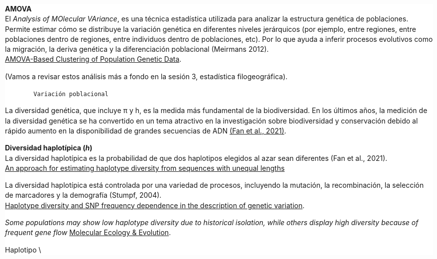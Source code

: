 **AMOVA** \
El *Analysis of MOlecular VAriance*, es una técnica estadística utilizada para analizar la estructura genética de poblaciones. Permite estimar cómo se distribuye la variación genética en diferentes niveles jerárquicos (por ejemplo, entre regiones, entre poblaciones dentro de regiones, entre individuos dentro de poblaciones, etc). Por lo que ayuda a inferir procesos evolutivos como la migración, la deriva genética y la diferenciación poblacional (Meirmans 2012). \
[AMOVA-Based Clustering of Population Genetic Data](https://academic.oup.com/jhered/article-abstract/103/5/744/962053?redirectedFrom=fulltext).

(Vamos a revisar estos análisis más a fondo en la sesión 3, estadística filogeográfica).

		    Variación poblacional
La diversidad genética, que incluye π y h, es la medida más fundamental de la biodiversidad. En los últimos años, la medición de la diversidad genética se ha convertido en un tema atractivo en la investigación sobre biodiversidad y conservación debido al rápido aumento en la disponibilidad de grandes secuencias de ADN [(Fan et al., 2021)](https://besjournals.onlinelibrary.wiley.com/doi/full/10.1111/2041-210X.13643). 

**Diversidad haplotípica (*h*)** \
La diversidad haplotípica es la probabilidad de que dos haplotipos elegidos al azar sean diferentes (Fan et al., 2021). \
[An approach for estimating haplotype diversity from sequences with unequal lengths](https://besjournals.onlinelibrary.wiley.com/doi/full/10.1111/2041-210X.13643)

La diversidad haplotípica está controlada por una variedad de procesos, incluyendo la mutación, la recombinación, la selección de marcadores y la demografía (Stumpf, 2004). \
 [Haplotype diversity and SNP frequency dependence in the description of genetic variation](https://www.nature.com/articles/5201179).

*Some populations may show low haplotype diversity due to historical isolation, while others display high diversity because of frequent gene flow* [Molecular Ecology & Evolution](https://openpress.wheatoncollege.edu/molecularecologyv1/chapter/genetic-diversity/). 

Haplotipo \